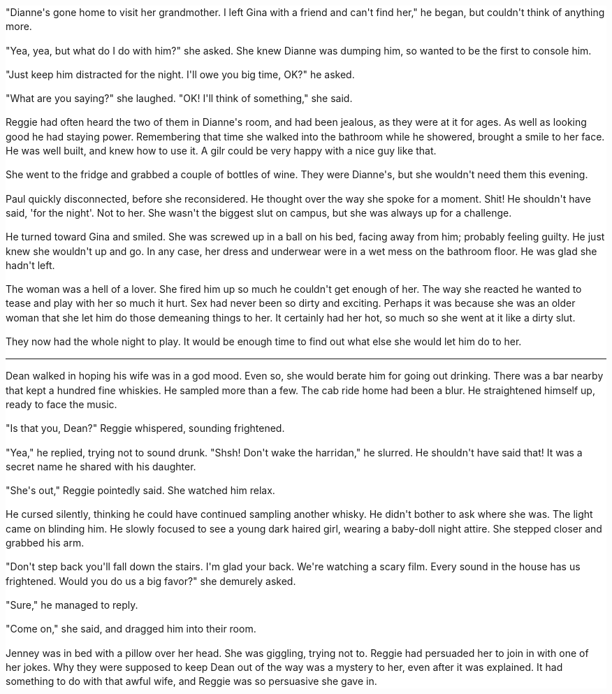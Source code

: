 "Dianne's gone home to visit her grandmother. I left Gina with a friend and can't find her," he began, but couldn't think of anything more. 

"Yea, yea, but what do I do with him?" she asked. She knew Dianne was dumping him, so wanted to be the first to console him. 

"Just keep him distracted for the night. I'll owe you big time, OK?" he asked. 

"What are you saying?" she laughed. "OK! I'll think of something," she said. 

Reggie had often heard the two of them in Dianne's room, and had been jealous, as they were at it for ages. As well as looking good he had staying power. Remembering that time she walked into the bathroom while he showered, brought a smile to her face. He was well built, and knew how to use it. A gilr could be very happy with a nice guy like that. 

She went to the fridge and grabbed a couple of bottles of wine. They were Dianne's, but she wouldn't need them this evening. 

Paul quickly disconnected, before she reconsidered. He thought over the way she spoke for a moment. Shit! He shouldn't have said, 'for the night'. Not to her. She wasn't the biggest slut on campus, but she was always up for a challenge. 

He turned toward Gina and smiled. She was screwed up in a ball on his bed, facing away from him; probably feeling guilty. He just knew she wouldn't up and go. In any case, her dress and underwear were in a wet mess on the bathroom floor. He was glad she hadn't left. 

The woman was a hell of a lover. She fired him up so much he couldn't get enough of her. The way she reacted he wanted to tease and play with her so much it hurt. Sex had never been so dirty and exciting. Perhaps it was because she was an older woman that she let him do those demeaning things to her. It certainly had her hot, so much so she went at it like a dirty slut. 

They now had the whole night to play. It would be enough time to find out what else she would let him do to her. 

*** 

Dean walked in hoping his wife was in a god mood. Even so, she would berate him for going out drinking. There was a bar nearby that kept a hundred fine whiskies. He sampled more than a few. The cab ride home had been a blur. He straightened himself up, ready to face the music. 

"Is that you, Dean?" Reggie whispered, sounding frightened. 

"Yea," he replied, trying not to sound drunk. "Shsh! Don't wake the harridan," he slurred. He shouldn't have said that! It was a secret name he shared with his daughter. 

"She's out," Reggie pointedly said. She watched him relax. 

He cursed silently, thinking he could have continued sampling another whisky. He didn't bother to ask where she was. The light came on blinding him. He slowly focused to see a young dark haired girl, wearing a baby-doll night attire. She stepped closer and grabbed his arm. 

"Don't step back you'll fall down the stairs. I'm glad your back. We're watching a scary film. Every sound in the house has us frightened. Would you do us a big favor?" she demurely asked. 

"Sure," he managed to reply. 

"Come on," she said, and dragged him into their room. 

Jenney was in bed with a pillow over her head. She was giggling, trying not to. Reggie had persuaded her to join in with one of her jokes. Why they were supposed to keep Dean out of the way was a mystery to her, even after it was explained. It had something to do with that awful wife, and Reggie was so persuasive she gave in. 
